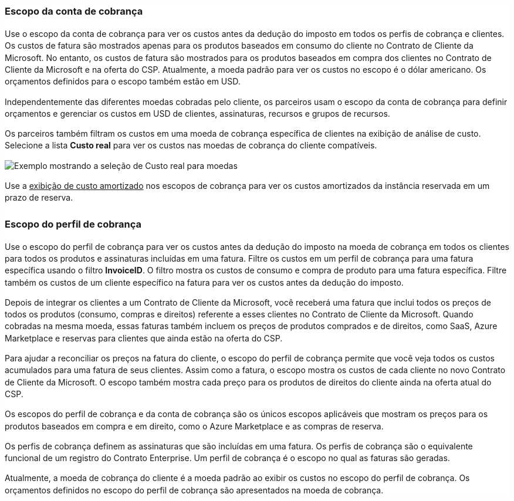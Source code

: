 ### <a name="billing-account-scope"></a>Escopo da conta de cobrança

Use o escopo da conta de cobrança para ver os custos antes da dedução do imposto em todos os perfis de cobrança e clientes. Os custos de fatura são mostrados apenas para os produtos baseados em consumo do cliente no Contrato de Cliente da Microsoft. No entanto, os custos de fatura são mostrados para os produtos baseados em compra dos clientes no Contrato de Cliente da Microsoft e na oferta do CSP. Atualmente, a moeda padrão para ver os custos no escopo é o dólar americano. Os orçamentos definidos para o escopo também estão em USD.

Independentemente das diferentes moedas cobradas pelo cliente, os parceiros usam o escopo da conta de cobrança para definir orçamentos e gerenciar os custos em USD de clientes, assinaturas, recursos e grupos de recursos.

Os parceiros também filtram os custos em uma moeda de cobrança específica de clientes na exibição de análise de custo. Selecione a lista **Custo real** para ver os custos nas moedas de cobrança do cliente compatíveis.

![Exemplo mostrando a seleção de Custo real para moedas](./media/get-started-partners/actual-cost-selector.png)

Use a [exibição de custo amortizado](quick-acm-cost-analysis.md#customize-cost-views) nos escopos de cobrança para ver os custos amortizados da instância reservada em um prazo de reserva.

### <a name="billing-profile-scope"></a>Escopo do perfil de cobrança

Use o escopo do perfil de cobrança para ver os custos antes da dedução do imposto na moeda de cobrança em todos os clientes para todos os produtos e assinaturas incluídas em uma fatura. Filtre os custos em um perfil de cobrança para uma fatura específica usando o filtro **InvoiceID**. O filtro mostra os custos de consumo e compra de produto para uma fatura específica. Filtre também os custos de um cliente específico na fatura para ver os custos antes da dedução do imposto.

Depois de integrar os clientes a um Contrato de Cliente da Microsoft, você receberá uma fatura que inclui todos os preços de todos os produtos (consumo, compras e direitos) referente a esses clientes no Contrato de Cliente da Microsoft. Quando cobradas na mesma moeda, essas faturas também incluem os preços de produtos comprados e de direitos, como SaaS, Azure Marketplace e reservas para clientes que ainda estão na oferta do CSP.

Para ajudar a reconciliar os preços na fatura do cliente, o escopo do perfil de cobrança permite que você veja todos os custos acumulados para uma fatura de seus clientes. Assim como a fatura, o escopo mostra os custos de cada cliente no novo Contrato de Cliente da Microsoft. O escopo também mostra cada preço para os produtos de direitos do cliente ainda na oferta atual do CSP.

Os escopos do perfil de cobrança e da conta de cobrança são os únicos escopos aplicáveis que mostram os preços para os produtos baseados em compra e em direito, como o Azure Marketplace e as compras de reserva.

Os perfis de cobrança definem as assinaturas que são incluídas em uma fatura. Os perfis de cobrança são o equivalente funcional de um registro do Contrato Enterprise. Um perfil de cobrança é o escopo no qual as faturas são geradas.

Atualmente, a moeda de cobrança do cliente é a moeda padrão ao exibir os custos no escopo do perfil de cobrança. Os orçamentos definidos no escopo do perfil de cobrança são apresentados na moeda de cobrança.

